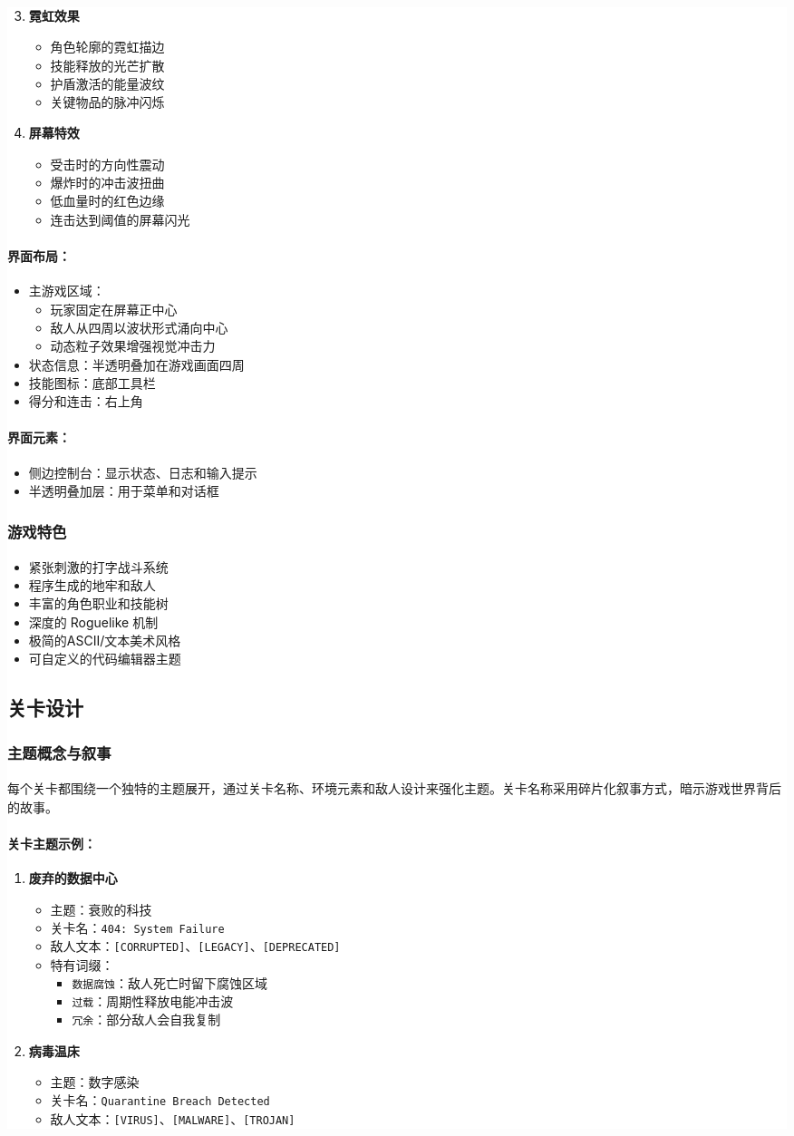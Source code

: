   3. **霓虹效果**
     - 角色轮廓的霓虹描边
     - 技能释放的光芒扩散
     - 护盾激活的能量波纹
     - 关键物品的脉冲闪烁

  4. **屏幕特效**
     - 受击时的方向性震动
     - 爆炸时的冲击波扭曲
     - 低血量时的红色边缘
     - 连击达到阈值的屏幕闪光

#### 界面布局：
- 主游戏区域：
  - 玩家固定在屏幕正中心
  - 敌人从四周以波状形式涌向中心
  - 动态粒子效果增强视觉冲击力
- 状态信息：半透明叠加在游戏画面四周
- 技能图标：底部工具栏
- 得分和连击：右上角

#### 界面元素：
- 侧边控制台：显示状态、日志和输入提示
- 半透明叠加层：用于菜单和对话框

### 游戏特色
- 紧张刺激的打字战斗系统
- 程序生成的地牢和敌人
- 丰富的角色职业和技能树
- 深度的 Roguelike 机制
- 极简的ASCII/文本美术风格
- 可自定义的代码编辑器主题

## 关卡设计

### 主题概念与叙事
每个关卡都围绕一个独特的主题展开，通过关卡名称、环境元素和敌人设计来强化主题。关卡名称采用碎片化叙事方式，暗示游戏世界背后的故事。

#### 关卡主题示例：
1. **废弃的数据中心**
   - 主题：衰败的科技
   - 关卡名：`404: System Failure`
   - 敌人文本：`[CORRUPTED]`、`[LEGACY]`、`[DEPRECATED]`
   - 特有词缀：
     - `数据腐蚀`：敌人死亡时留下腐蚀区域
     - `过载`：周期性释放电能冲击波
     - `冗余`：部分敌人会自我复制

2. **病毒温床**
   - 主题：数字感染
   - 关卡名：`Quarantine Breach Detected`
   - 敌人文本：`[VIRUS]`、`[MALWARE]`、`[TROJAN]`
